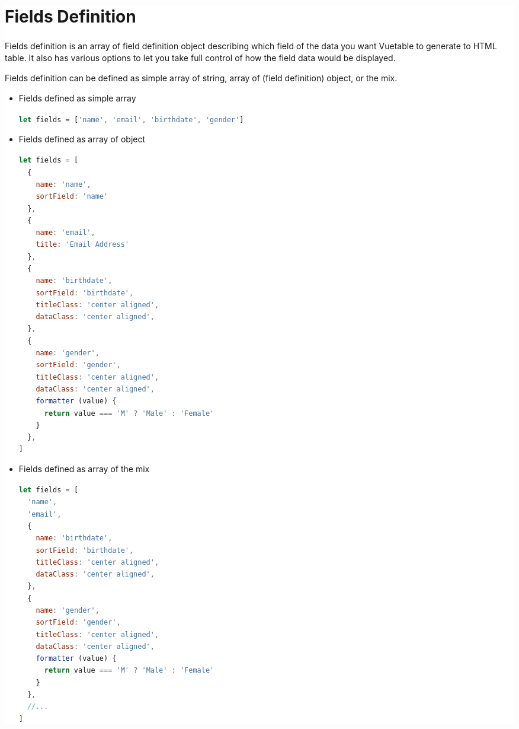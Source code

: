 # Fields Definition

Fields definition is an array of field definition object describing which field of the data you want Vuetable to generate to HTML table. It also has various options to let you take full control of how the field data would be displayed.

Fields definition can be defined as simple array of string, array of (field definition) object, or the mix.

- Fields defined as simple array

  ```javascript
  let fields = ['name', 'email', 'birthdate', 'gender']
  ```

- Fields defined as array of object
  ```javascript
  let fields = [
    {
      name: 'name',
      sortField: 'name'
    },
    {
      name: 'email',
      title: 'Email Address'
    },
    {
      name: 'birthdate',
      sortField: 'birthdate',
      titleClass: 'center aligned',
      dataClass: 'center aligned',
    },
    {
      name: 'gender',
      sortField: 'gender',
      titleClass: 'center aligned',
      dataClass: 'center aligned',
      formatter (value) {
        return value === 'M' ? 'Male' : 'Female'
      }
    },
  ]
  ```

- Fields defined as array of the mix
  ```javascript
  let fields = [
    'name',
    'email',
    {
      name: 'birthdate',
      sortField: 'birthdate',
      titleClass: 'center aligned',
      dataClass: 'center aligned',
    },
    {
      name: 'gender',
      sortField: 'gender',
      titleClass: 'center aligned',
      dataClass: 'center aligned',
      formatter (value) {
        return value === 'M' ? 'Male' : 'Female'
      }
    },
    //...
  ]
  ```